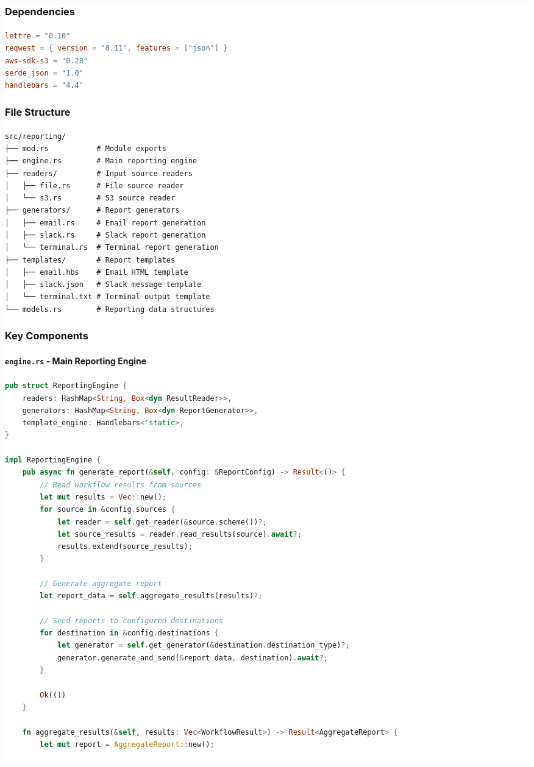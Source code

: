 ### Dependencies
```toml
lettre = "0.10"
reqwest = { version = "0.11", features = ["json"] }
aws-sdk-s3 = "0.28"
serde_json = "1.0"
handlebars = "4.4"
```

### File Structure
```
src/reporting/
├── mod.rs           # Module exports  
├── engine.rs        # Main reporting engine
├── readers/         # Input source readers
│   ├── file.rs      # File source reader
│   └── s3.rs        # S3 source reader
├── generators/      # Report generators
│   ├── email.rs     # Email report generation
│   ├── slack.rs     # Slack report generation
│   └── terminal.rs  # Terminal report generation
├── templates/       # Report templates
│   ├── email.hbs    # Email HTML template
│   ├── slack.json   # Slack message template
│   └── terminal.txt # Terminal output template
└── models.rs        # Reporting data structures
```

### Key Components

#### `engine.rs` - Main Reporting Engine
```rust
pub struct ReportingEngine {
    readers: HashMap<String, Box<dyn ResultReader>>,
    generators: HashMap<String, Box<dyn ReportGenerator>>,
    template_engine: Handlebars<'static>,
}

impl ReportingEngine {
    pub async fn generate_report(&self, config: &ReportConfig) -> Result<()> {
        // Read workflow results from sources
        let mut results = Vec::new();
        for source in &config.sources {
            let reader = self.get_reader(&source.scheme())?;
            let source_results = reader.read_results(source).await?;
            results.extend(source_results);
        }
        
        // Generate aggregate report
        let report_data = self.aggregate_results(results)?;
        
        // Send reports to configured destinations
        for destination in &config.destinations {
            let generator = self.get_generator(&destination.destination_type)?;
            generator.generate_and_send(&report_data, destination).await?;
        }
        
        Ok(())
    }
    
    fn aggregate_results(&self, results: Vec<WorkflowResult>) -> Result<AggregateReport> {
        let mut report = AggregateReport::new();
        
```